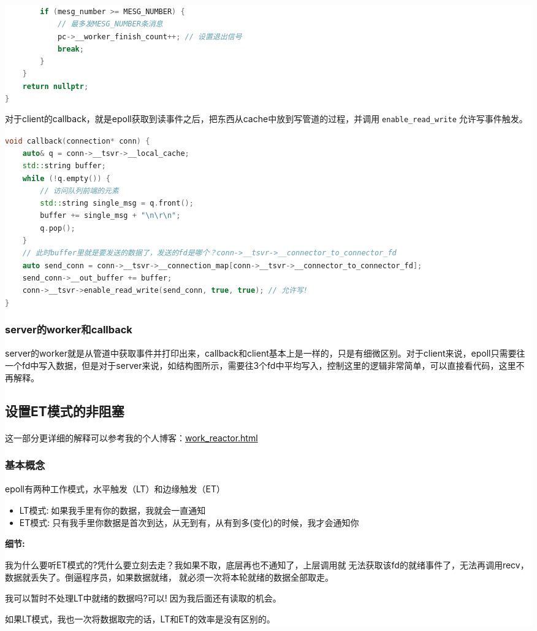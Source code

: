 ```cpp
        if (mesg_number >= MESG_NUMBER) {
            // 最多发MESG_NUMBER条消息
            pc->__worker_finish_count++; // 设置退出信号
            break;
        }
    }
    return nullptr;
}
```

对于client的callback，就是epoll获取到读事件之后，把东西从cache中放到写管道的过程，并调用 `enable_read_write` 允许写事件触发。

```cpp
void callback(connection* conn) {
    auto& q = conn->__tsvr->__local_cache;
    std::string buffer;
    while (!q.empty()) {
        // 访问队列前端的元素
        std::string single_msg = q.front();
        buffer += single_msg + "\n\r\n";
        q.pop();
    }
    // 此时buffer里就是要发送的数据了，发送的fd是哪个？conn->__tsvr->__connector_to_connector_fd
    auto send_conn = conn->__tsvr->__connection_map[conn->__tsvr->__connector_to_connector_fd];
    send_conn->__out_buffer += buffer;
    conn->__tsvr->enable_read_write(send_conn, true, true); // 允许写!
}
```

### server的worker和callback

server的worker就是从管道中获取事件并打印出来，callback和client基本上是一样的，只是有细微区别。对于client来说，epoll只需要往一个fd中写入数据，但是对于server来说，如结构图所示，需要往3个fd中平均写入，控制这里的逻辑非常简单，可以直接看代码，这里不再解释。

## 设置ET模式的非阻塞

这一部分更详细的解释可以参考我的个人博客：[work_reactor.html](https://ffengc.github.io/gh-blog/blogs/reactor-server/work_reactor.html)

### 基本概念

epoll有两种工作模式，水平触发（LT）和边缘触发（ET）

- LT模式: 如果我手里有你的数据，我就会一直通知 
- ET模式: 只有我手里你数据是首次到达，从无到有，从有到多(变化)的时候，我才会通知你

**细节:**

我为什么要听ET模式的?凭什么要立刻去走？我如果不取，底层再也不通知了，上层调用就 无法获取该fd的就绪事件了，无法再调用recv， 数据就丢失了。倒逼程序员，如果数据就绪， 就必须一次将本轮就绪的数据全部取走。

我可以暂时不处理LT中就绪的数据吗?可以! 因为我后面还有读取的机会。

如果LT模式，我也一次将数据取完的话，LT和ET的效率是没有区别的。
